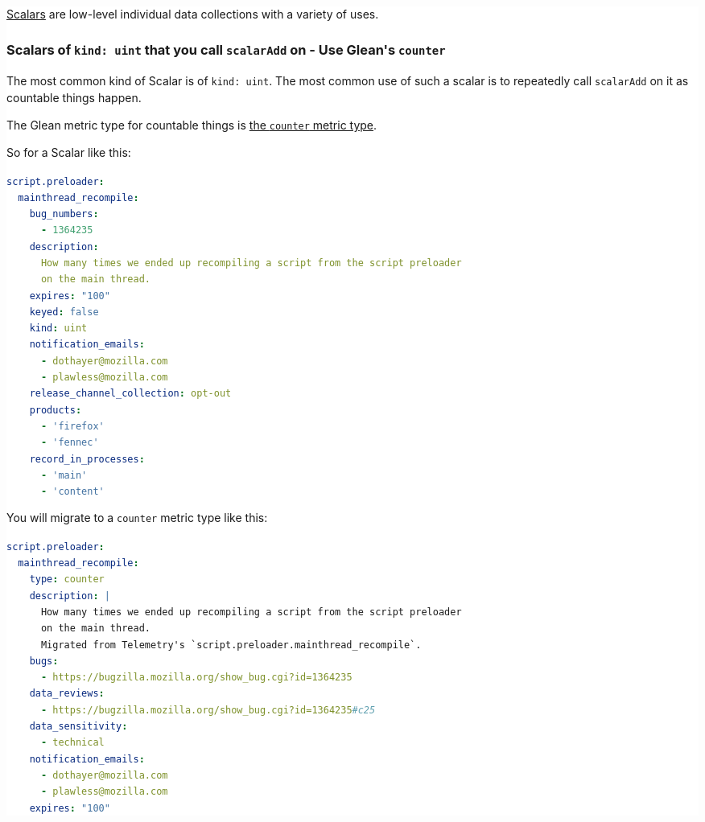 [Scalars][telemetry-scalars] are low-level individual data collections with a variety of uses.

### Scalars of `kind: uint` that you call `scalarAdd` on - Use Glean's `counter`

The most common kind of Scalar is of `kind: uint`.
The most common use of such a scalar is to repeatedly call `scalarAdd`
on it as countable things happen.

The Glean metric type for countable things is [the `counter` metric type][counter-metric].

So for a Scalar like this:

```yaml
script.preloader:
  mainthread_recompile:
    bug_numbers:
      - 1364235
    description:
      How many times we ended up recompiling a script from the script preloader
      on the main thread.
    expires: "100"
    keyed: false
    kind: uint
    notification_emails:
      - dothayer@mozilla.com
      - plawless@mozilla.com
    release_channel_collection: opt-out
    products:
      - 'firefox'
      - 'fennec'
    record_in_processes:
      - 'main'
      - 'content'
```

You will migrate to a `counter` metric type like this:

```yaml
script.preloader:
  mainthread_recompile:
    type: counter
    description: |
      How many times we ended up recompiling a script from the script preloader
      on the main thread.
      Migrated from Telemetry's `script.preloader.mainthread_recompile`.
    bugs:
      - https://bugzilla.mozilla.org/show_bug.cgi?id=1364235
    data_reviews:
      - https://bugzilla.mozilla.org/show_bug.cgi?id=1364235#c25
    data_sensitivity:
      - technical
    notification_emails:
      - dothayer@mozilla.com
      - plawless@mozilla.com
    expires: "100"
```


[book-of-glean]: https://mozilla.github.io/glean/book/index.html
[gc-ms]: https://glam.telemetry.mozilla.org/firefox/probe/gc_ms/explore
[histogram-accumulate]: https://searchfox.org/mozilla-central/rev/d59bdea4956040e16113b05296c56867f761735b/toolkit/components/telemetry/core/Telemetry.h#61
[ipc-docs]: ../dev/ipc.md
[gifft]: gifft.md
[memory-total]: https://glam.telemetry.mozilla.org/firefox/probe/memory_total/explore
[migration-worksheet]: https://docs.google.com/spreadsheets/d/1uEK7zSIJDcGGmof9NywP5AwaovVQCv_Bm3iNqibtESI/edit#gid=0
[boolean-metric]: https://mozilla.github.io/glean/book/reference/metrics/boolean.html
[labeled-boolean-metric]: https://mozilla.github.io/glean/book/reference/metrics/labeled_booleans.html
[counter-metric]: https://mozilla.github.io/glean/book/reference/metrics/counter.html
[labeled-counter-metric]: https://mozilla.github.io/glean/book/reference/metrics/labeled_counters.html
[string-metric]: https://mozilla.github.io/glean/book/reference/metrics/string.html
[labeled-string-metric]: https://mozilla.github.io/glean/book/reference/metrics/labeled_strings.html
[timespan-metric]: https://mozilla.github.io/glean/book/reference/metrics/timespan.html
[timing-distribution-metric]: https://mozilla.github.io/glean/book/reference/metrics/timing_distribution.html
[memory-distribution-metric]: https://mozilla.github.io/glean/book/reference/metrics/memory_distribution.html
[uuid-metric]: https://mozilla.github.io/glean/book/reference/metrics/uuid.html
[datetime-metric]: https://mozilla.github.io/glean/book/reference/metrics/datetime.html
[event-metric]: https://mozilla.github.io/glean/book/reference/metrics/event.html
[custom-distribution-metric]: https://mozilla.github.io/glean/book/reference/metrics/custom_distribution.html
[quantity-metric]: https://mozilla.github.io/glean/book/reference/metrics/quantity.html
[rate-metric]: https://mozilla.github.io/glean/book/reference/metrics/rate.html
[ipc-dev-doc]: ../dev/ipc.md
[gc-idle]: https://glam.telemetry.mozilla.org/firefox/probe/gc_slice_during_idle/explore
[new-metric-keyed-categorical]: https://bugzilla.mozilla.org/show_bug.cgi?id=1657470
[new-metric-percent]: https://bugzilla.mozilla.org/show_bug.cgi?id=1657467
[new-metric-type]: https://wiki.mozilla.org/Glean/Adding_or_changing_Glean_metric_types
[glean-matrix]: https://chat.mozilla.org/#/room/#glean:mozilla.org
[checkerboard-severity]: https://searchfox.org/mozilla-central/rev/d59bdea4956040e16113b05296c56867f761735b/gfx/layers/apz/src/CheckerboardEvent.cpp#44
[telemetry-events]: ../../telemetry/collection/events.html
[telemetry-scalars]: ../../telemetry/collection/scalars.html
[telemetry-histograms]: ../../telemetry/collection/histograms.html
[repositories-yaml]: https://github.com/mozilla/probe-scraper/blob/main/repositories.yaml